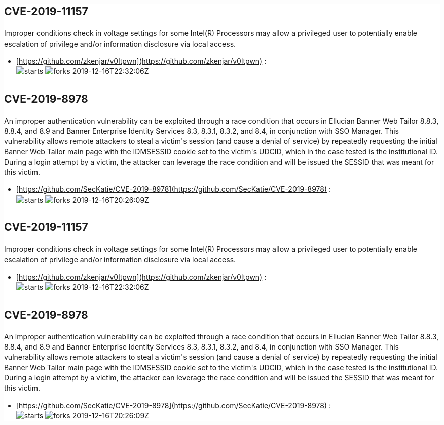 ## CVE-2019-11157
 Improper conditions check in voltage settings for some Intel(R) Processors may allow a privileged user to potentially enable escalation of privilege and/or information disclosure via local access.

- [https://github.com/zkenjar/v0ltpwn](https://github.com/zkenjar/v0ltpwn) :  
![starts](https://img.shields.io/github/stars/zkenjar/v0ltpwn.svg) 
![forks](https://img.shields.io/github/forks/zkenjar/v0ltpwn.svg) 
2019-12-16T22:32:06Z

## CVE-2019-8978
 An improper authentication vulnerability can be exploited through a race condition that occurs in Ellucian Banner Web Tailor 8.8.3, 8.8.4, and 8.9 and Banner Enterprise Identity Services 8.3, 8.3.1, 8.3.2, and 8.4, in conjunction with SSO Manager. This vulnerability allows remote attackers to steal a victim's session (and cause a denial of service) by repeatedly requesting the initial Banner Web Tailor main page with the IDMSESSID cookie set to the victim's UDCID, which in the case tested is the institutional ID. During a login attempt by a victim, the attacker can leverage the race condition and will be issued the SESSID that was meant for this victim.

- [https://github.com/SecKatie/CVE-2019-8978](https://github.com/SecKatie/CVE-2019-8978) :  
![starts](https://img.shields.io/github/stars/SecKatie/CVE-2019-8978.svg) 
![forks](https://img.shields.io/github/forks/SecKatie/CVE-2019-8978.svg) 
2019-12-16T20:26:09Z

## CVE-2019-11157
 Improper conditions check in voltage settings for some Intel(R) Processors may allow a privileged user to potentially enable escalation of privilege and/or information disclosure via local access.

- [https://github.com/zkenjar/v0ltpwn](https://github.com/zkenjar/v0ltpwn) :  
![starts](https://img.shields.io/github/stars/zkenjar/v0ltpwn.svg) 
![forks](https://img.shields.io/github/forks/zkenjar/v0ltpwn.svg) 
2019-12-16T22:32:06Z

## CVE-2019-8978
 An improper authentication vulnerability can be exploited through a race condition that occurs in Ellucian Banner Web Tailor 8.8.3, 8.8.4, and 8.9 and Banner Enterprise Identity Services 8.3, 8.3.1, 8.3.2, and 8.4, in conjunction with SSO Manager. This vulnerability allows remote attackers to steal a victim's session (and cause a denial of service) by repeatedly requesting the initial Banner Web Tailor main page with the IDMSESSID cookie set to the victim's UDCID, which in the case tested is the institutional ID. During a login attempt by a victim, the attacker can leverage the race condition and will be issued the SESSID that was meant for this victim.

- [https://github.com/SecKatie/CVE-2019-8978](https://github.com/SecKatie/CVE-2019-8978) :  
![starts](https://img.shields.io/github/stars/SecKatie/CVE-2019-8978.svg) 
![forks](https://img.shields.io/github/forks/SecKatie/CVE-2019-8978.svg) 
2019-12-16T20:26:09Z
